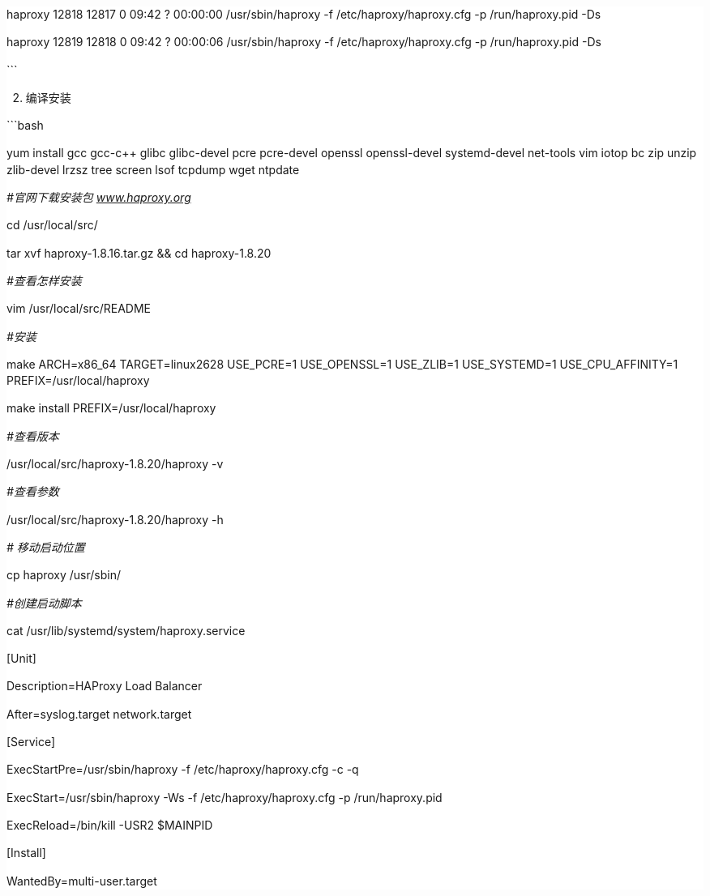 haproxy   12818  12817  0 09:42 ?        00:00:00 /usr/sbin/haproxy -f /etc/haproxy/haproxy.cfg -p /run/haproxy.pid -Ds

haproxy   12819  12818  0 09:42 ?        00:00:06 /usr/sbin/haproxy -f /etc/haproxy/haproxy.cfg -p /run/haproxy.pid -Ds

\```

2. 编译安装  

\```bash

yum install gcc gcc-c++ glibc glibc-devel pcre pcre-devel openssl openssl-devel systemd-devel net-tools vim iotop bc zip unzip zlib-devel lrzsz tree screen lsof tcpdump wget ntpdate

*#官网下载安装包 www.haproxy.org*

cd /usr/local/src/

tar xvf haproxy-1.8.16.tar.gz && cd haproxy-1.8.20

*#查看怎样安装*

vim /usr/local/src/README

*#安装*

make ARCH=x86_64 TARGET=linux2628 USE_PCRE=1 USE_OPENSSL=1 USE_ZLIB=1 USE_SYSTEMD=1 USE_CPU_AFFINITY=1 PREFIX=/usr/local/haproxy

make install PREFIX=/usr/local/haproxy

*#查看版本*

/usr/local/src/haproxy-1.8.20/haproxy -v

*#查看参数*

/usr/local/src/haproxy-1.8.20/haproxy -h

*# 移动启动位置*

cp haproxy /usr/sbin/

*#创建启动脚本*

cat /usr/lib/systemd/system/haproxy.service

[Unit]

 Description=HAProxy Load Balancer

After=syslog.target network.target

[Service]

ExecStartPre=/usr/sbin/haproxy -f /etc/haproxy/haproxy.cfg -c -q

ExecStart=/usr/sbin/haproxy -Ws -f /etc/haproxy/haproxy.cfg -p /run/haproxy.pid

ExecReload=/bin/kill -USR2 $MAINPID

[Install]

WantedBy=multi-user.target
